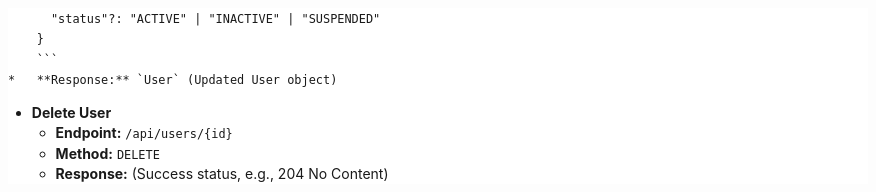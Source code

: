           "status"?: "ACTIVE" | "INACTIVE" | "SUSPENDED"
        }
        ```
    *   **Response:** `User` (Updated User object)
*   **Delete User**
    *   **Endpoint:** `/api/users/{id}`
    *   **Method:** `DELETE`
    *   **Response:** (Success status, e.g., 204 No Content)
